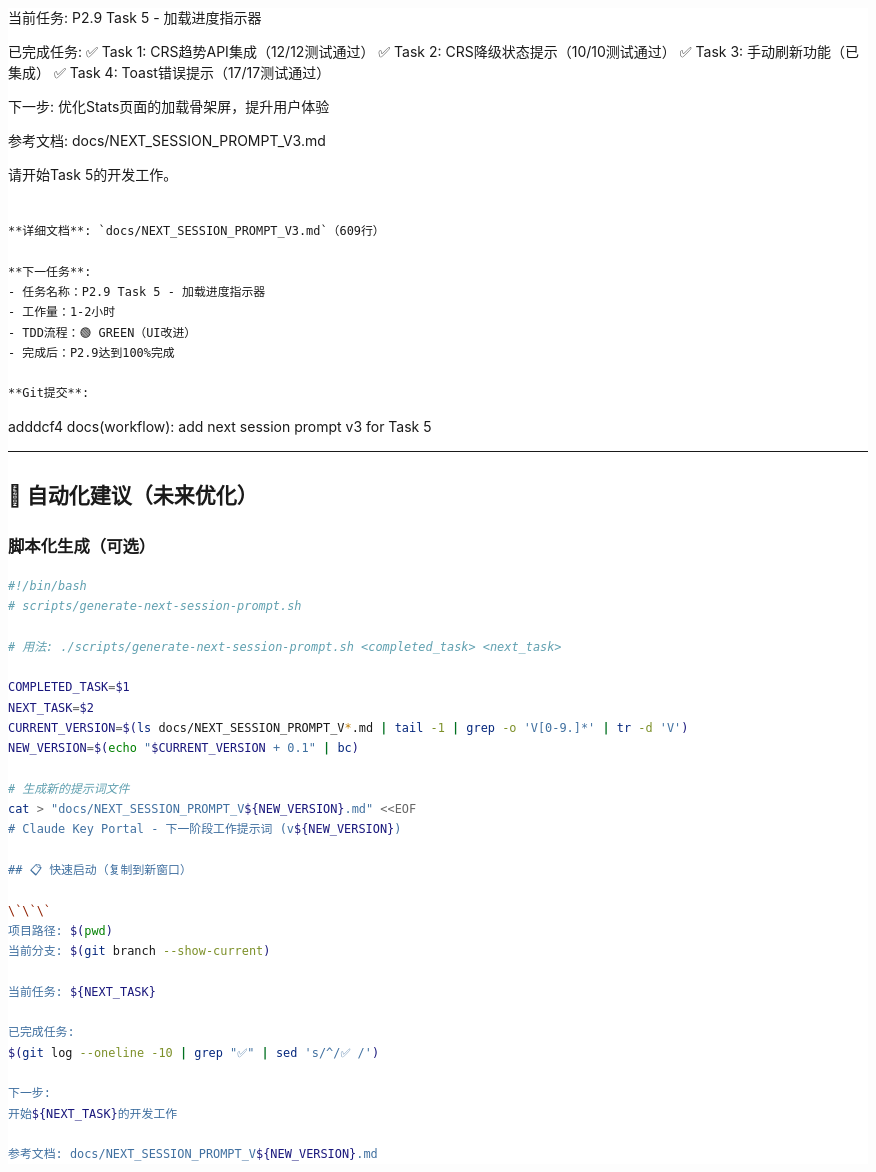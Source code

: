 当前任务: P2.9 Task 5 - 加载进度指示器

已完成任务:
✅ Task 1: CRS趋势API集成（12/12测试通过）
✅ Task 2: CRS降级状态提示（10/10测试通过）
✅ Task 3: 手动刷新功能（已集成）
✅ Task 4: Toast错误提示（17/17测试通过）

下一步:
优化Stats页面的加载骨架屏，提升用户体验

参考文档: docs/NEXT_SESSION_PROMPT_V3.md

请开始Task 5的开发工作。
```

**详细文档**: `docs/NEXT_SESSION_PROMPT_V3.md`（609行）

**下一任务**:
- 任务名称：P2.9 Task 5 - 加载进度指示器
- 工作量：1-2小时
- TDD流程：🟢 GREEN（UI改进）
- 完成后：P2.9达到100%完成

**Git提交**:
```
adddcf4 docs(workflow): add next session prompt v3 for Task 5
```
```

---

## 🔧 自动化建议（未来优化）

### 脚本化生成（可选）

```bash
#!/bin/bash
# scripts/generate-next-session-prompt.sh

# 用法: ./scripts/generate-next-session-prompt.sh <completed_task> <next_task>

COMPLETED_TASK=$1
NEXT_TASK=$2
CURRENT_VERSION=$(ls docs/NEXT_SESSION_PROMPT_V*.md | tail -1 | grep -o 'V[0-9.]*' | tr -d 'V')
NEW_VERSION=$(echo "$CURRENT_VERSION + 0.1" | bc)

# 生成新的提示词文件
cat > "docs/NEXT_SESSION_PROMPT_V${NEW_VERSION}.md" <<EOF
# Claude Key Portal - 下一阶段工作提示词 (v${NEW_VERSION})

## 📋 快速启动（复制到新窗口）

\`\`\`
项目路径: $(pwd)
当前分支: $(git branch --show-current)

当前任务: ${NEXT_TASK}

已完成任务:
$(git log --oneline -10 | grep "✅" | sed 's/^/✅ /')

下一步:
开始${NEXT_TASK}的开发工作

参考文档: docs/NEXT_SESSION_PROMPT_V${NEW_VERSION}.md
```
